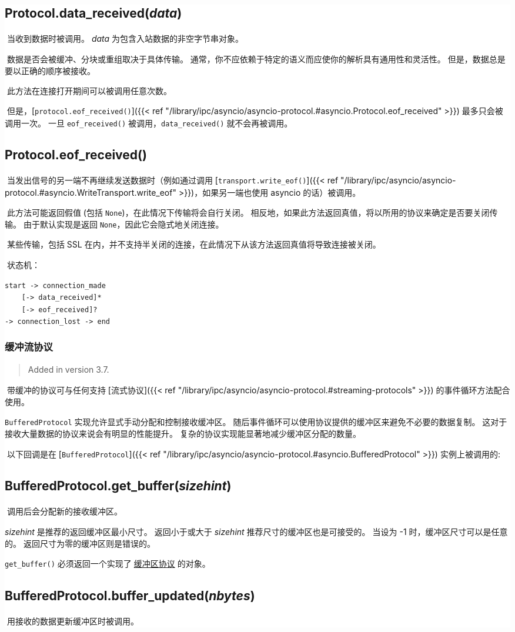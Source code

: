 ## Protocol.**data_received**(*data*)

​	当收到数据时被调用。 *data* 为包含入站数据的非空字节串对象。

​	数据是否会被缓冲、分块或重组取决于具体传输。 通常，你不应依赖于特定的语义而应使你的解析具有通用性和灵活性。 但是，数据总是要以正确的顺序被接收。

​	此方法在连接打开期间可以被调用任意次数。

​	但是，[`protocol.eof_received()`]({{< ref "/library/ipc/asyncio/asyncio-protocol.#asyncio.Protocol.eof_received" >}}) 最多只会被调用一次。 一旦 `eof_received()` 被调用，`data_received()` 就不会再被调用。

## Protocol.**eof_received**()

​	当发出信号的另一端不再继续发送数据时（例如通过调用 [`transport.write_eof()`]({{< ref "/library/ipc/asyncio/asyncio-protocol.#asyncio.WriteTransport.write_eof" >}})，如果另一端也使用 asyncio 的话）被调用。

​	此方法可能返回假值 (包括 `None`)，在此情况下传输将会自行关闭。 相反地，如果此方法返回真值，将以所用的协议来确定是否要关闭传输。 由于默认实现是返回 `None`，因此它会隐式地关闭连接。

​	某些传输，包括 SSL 在内，并不支持半关闭的连接，在此情况下从该方法返回真值将导致连接被关闭。

​	状态机：

```
start -> connection_made
    [-> data_received]*
    [-> eof_received]?
-> connection_lost -> end
```

### 缓冲流协议

> Added in version 3.7.
>

​	带缓冲的协议可与任何支持 [流式协议]({{< ref "/library/ipc/asyncio/asyncio-protocol.#streaming-protocols" >}}) 的事件循环方法配合使用。

`BufferedProtocol` 实现允许显式手动分配和控制接收缓冲区。 随后事件循环可以使用协议提供的缓冲区来避免不必要的数据复制。 这对于接收大量数据的协议来说会有明显的性能提升。 复杂的协议实现能显著地减少缓冲区分配的数量。

​	以下回调是在 [`BufferedProtocol`]({{< ref "/library/ipc/asyncio/asyncio-protocol.#asyncio.BufferedProtocol" >}}) 实例上被调用的:

## BufferedProtocol.**get_buffer**(*sizehint*)

​	调用后会分配新的接收缓冲区。

*sizehint* 是推荐的返回缓冲区最小尺寸。 返回小于或大于 *sizehint* 推荐尺寸的缓冲区也是可接受的。 当设为 -1 时，缓冲区尺寸可以是任意的。 返回尺寸为零的缓冲区则是错误的。

`get_buffer()` 必须返回一个实现了 [缓冲区协议](https://docs.python.org/zh-cn/3.13/c-api/buffer.html#bufferobjects) 的对象。

## BufferedProtocol.**buffer_updated**(*nbytes*)

​	用接收的数据更新缓冲区时被调用。
